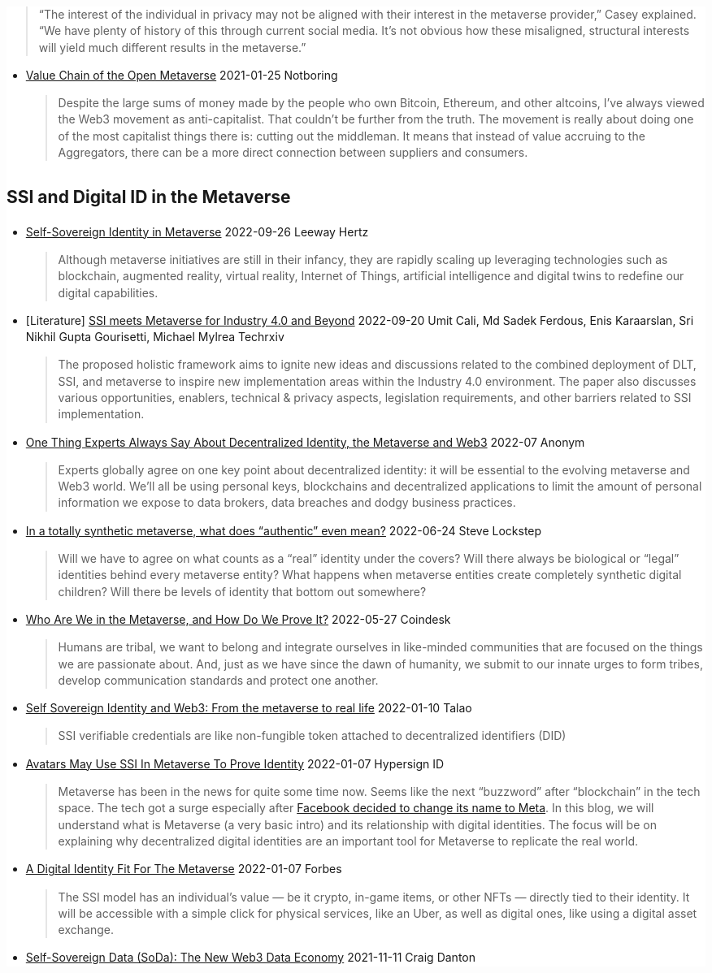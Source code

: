   > “The interest of the individual in privacy may not be aligned with their interest in the metaverse provider,” Casey explained. “We have plenty of history of this through current social media. It’s not obvious how these misaligned, structural interests will yield much different results in the metaverse.”
* [Value Chain of the Open Metaverse](https://www.notboring.co/p/the-value-chain-of-the-open-metaverse) 2021-01-25 Notboring
  > Despite the large sums of money made by the people who own Bitcoin, Ethereum, and other altcoins, I’ve always viewed the Web3 movement as anti-capitalist. That couldn’t be further from the truth. The movement is really about doing one of the most capitalist things there is: cutting out the middleman. It means that instead of value accruing to the Aggregators, there can be a more direct connection between suppliers and consumers.

## SSI and Digital ID in the Metaverse
* [Self-Sovereign Identity in Metaverse](https://www.leewayhertz.com/metaverse-self-sovereign-identity/) 2022-09-26 Leeway Hertz
  > Although metaverse initiatives are still in their infancy, they are rapidly scaling up leveraging technologies such as blockchain, augmented reality, virtual reality, Internet of Things, artificial intelligence and digital twins to redefine our digital capabilities.
* [Literature] [SSI meets Metaverse for Industry 4.0 and Beyond](https://www.techrxiv.org/articles/preprint/SSI_meets_Metaverse_for_Industry_4_0_and_Beyond/21130375) 2022-09-20  Umit Cali, Md Sadek Ferdous, Enis Karaarslan, Sri Nikhil Gupta Gourisetti, Michael Mylrea Techrxiv 
  > The proposed holistic framework aims to ignite new ideas and discussions related to the combined deployment of DLT, SSI, and metaverse to inspire new implementation areas within the Industry 4.0 environment. The paper also discusses various opportunities, enablers, technical \& privacy aspects, legislation requirements, and other barriers related to SSI implementation.
* [One Thing Experts Always Say About Decentralized Identity, the Metaverse and Web3](https://anonyome.com/2022/07/one-thing-experts-always-say-about-decentralized-identity-the-metaverse-and-web3/) 2022-07 Anonym
  > Experts globally agree on one key point about decentralized identity: it will be essential to the evolving metaverse and Web3 world. We’ll all be using personal keys, blockchains and decentralized applications to limit the amount of personal information we expose to data brokers, data breaches and dodgy business practices.
* [In a totally synthetic metaverse, what does “authentic” even mean?](https://lockstep.com.au/synthetic-metaverse-authentic/) 2022-06-24 Steve Lockstep
  > Will we have to agree on what counts as a “real” identity under the covers? Will there always be biological or “legal” identities behind every metaverse entity? What happens when metaverse entities create completely synthetic digital children? Will there be levels of identity that bottom out somewhere?
* [Who Are We in the Metaverse, and How Do We Prove It?](https://sg.news.yahoo.com/metaverse-prove-203002661.html) 2022-05-27 Coindesk
  > Humans are tribal, we want to belong and integrate ourselves in like-minded communities that are focused on the things we are passionate about. And, just as we have since the dawn of humanity, we submit to our innate urges to form tribes, develop communication standards and protect one another.
* [Self Sovereign Identity and Web3: From the metaverse to real life](https://medium.com/@talao_io/self-sovereign-identity-and-web3-from-the-metaverse-to-real-life-8f9ef4daae56) 2022-01-10 Talao
  > SSI verifiable credentials are like non-fungible token attached to decentralized identifiers (DID)
* [Avatars May Use SSI In Metaverse To Prove Identity](https://labs.hypersign.id/posts/metaverse-and-did/) 2022-01-07 Hypersign ID
  > Metaverse has been in the news for quite some time now. Seems like the next “buzzword” after “blockchain” in the tech space. The tech got a surge especially after [Facebook decided to change its name to Meta](https://www.cnbc.com/2021/10/28/facebook-changes-company-name-to-meta.html). In this blog, we will understand what is Metaverse (a very basic intro) and its relationship with digital identities. The focus will be on explaining why decentralized digital identities are an important tool for Metaverse to replicate the real world.
* [A Digital Identity Fit For The Metaverse](https://www.forbes.com/sites/alastairjohnson/2022/01/07/a-digital-identity-fit-for-the-metaverse/?sh=70980509184b) 2022-01-07 Forbes
  > The SSI model has an individual’s value — be it crypto, in-game items, or other NFTs — directly tied to their identity. It will be accessible with a simple click for physical services, like an Uber, as well as digital ones, like using a digital asset exchange.
* [Self-Sovereign Data (SoDa): The New Web3 Data Economy](https://mirror.xyz/0xaCAbfe673ef8Ca1019b5a91a3678186013A1a80F/zsLYnaclzD1jWIx6MMHJNJpT1EIKWlyIZvlDZhOThSw) 2021-11-11 Craig Danton